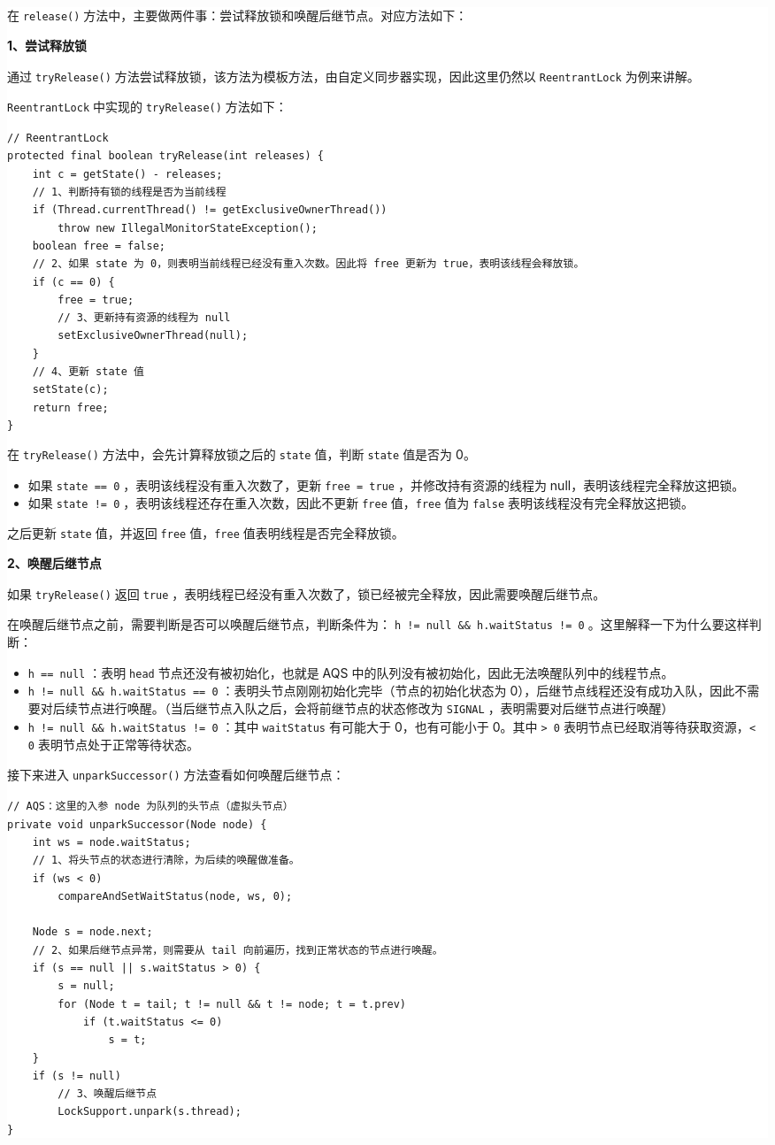在 `release()` 方法中，主要做两件事：尝试释放锁和唤醒后继节点。对应方法如下：

**1、尝试释放锁**

通过 `tryRelease()` 方法尝试释放锁，该方法为模板方法，由自定义同步器实现，因此这里仍然以 `ReentrantLock` 为例来讲解。

`ReentrantLock` 中实现的 `tryRelease()` 方法如下：

```
// ReentrantLock
protected final boolean tryRelease(int releases) {
    int c = getState() - releases;
    // 1、判断持有锁的线程是否为当前线程
    if (Thread.currentThread() != getExclusiveOwnerThread())
        throw new IllegalMonitorStateException();
    boolean free = false;
    // 2、如果 state 为 0，则表明当前线程已经没有重入次数。因此将 free 更新为 true，表明该线程会释放锁。
    if (c == 0) {
        free = true;
        // 3、更新持有资源的线程为 null
        setExclusiveOwnerThread(null);
    }
    // 4、更新 state 值
    setState(c);
    return free;
}
```

在 `tryRelease()` 方法中，会先计算释放锁之后的 `state` 值，判断 `state` 值是否为 0。

- 如果 `state == 0` ，表明该线程没有重入次数了，更新 `free = true` ，并修改持有资源的线程为 null，表明该线程完全释放这把锁。
- 如果 `state != 0` ，表明该线程还存在重入次数，因此不更新 `free` 值，`free` 值为 `false` 表明该线程没有完全释放这把锁。

之后更新 `state` 值，并返回 `free` 值，`free` 值表明线程是否完全释放锁。

**2、唤醒后继节点**

如果 `tryRelease()` 返回 `true` ，表明线程已经没有重入次数了，锁已经被完全释放，因此需要唤醒后继节点。

在唤醒后继节点之前，需要判断是否可以唤醒后继节点，判断条件为： `h != null && h.waitStatus != 0` 。这里解释一下为什么要这样判断：

- `h == null` ：表明 `head` 节点还没有被初始化，也就是 AQS 中的队列没有被初始化，因此无法唤醒队列中的线程节点。
- `h != null && h.waitStatus == 0` ：表明头节点刚刚初始化完毕（节点的初始化状态为 0），后继节点线程还没有成功入队，因此不需要对后续节点进行唤醒。（当后继节点入队之后，会将前继节点的状态修改为 `SIGNAL` ，表明需要对后继节点进行唤醒）
- `h != null && h.waitStatus != 0` ：其中 `waitStatus` 有可能大于 0，也有可能小于 0。其中 `> 0` 表明节点已经取消等待获取资源，`< 0` 表明节点处于正常等待状态。

接下来进入 `unparkSuccessor()` 方法查看如何唤醒后继节点：

```
// AQS：这里的入参 node 为队列的头节点（虚拟头节点）
private void unparkSuccessor(Node node) {
    int ws = node.waitStatus;
    // 1、将头节点的状态进行清除，为后续的唤醒做准备。
    if (ws < 0)
        compareAndSetWaitStatus(node, ws, 0);

    Node s = node.next;
    // 2、如果后继节点异常，则需要从 tail 向前遍历，找到正常状态的节点进行唤醒。
    if (s == null || s.waitStatus > 0) {
        s = null;
        for (Node t = tail; t != null && t != node; t = t.prev)
            if (t.waitStatus <= 0)
                s = t;
    }
    if (s != null)
        // 3、唤醒后继节点
        LockSupport.unpark(s.thread);
}
```
